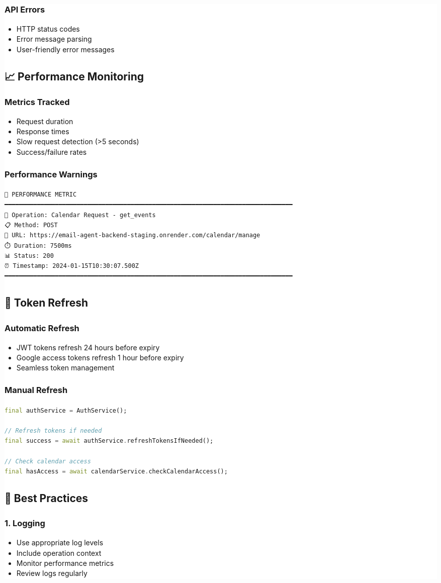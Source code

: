 ### API Errors
- HTTP status codes
- Error message parsing
- User-friendly error messages

## 📈 Performance Monitoring

### Metrics Tracked
- Request duration
- Response times
- Slow request detection (>5 seconds)
- Success/failure rates

### Performance Warnings
```
🐌 PERFORMANCE METRIC
━━━━━━━━━━━━━━━━━━━━━━━━━━━━━━━━━━━━━━━━━━━━━━━━━━━━━━━━━━━━━━━━━━━━━━━━━━━━━━━━
🎯 Operation: Calendar Request - get_events
📋 Method: POST
🔗 URL: https://email-agent-backend-staging.onrender.com/calendar/manage
⏱️ Duration: 7500ms
📊 Status: 200
⏰ Timestamp: 2024-01-15T10:30:07.500Z
━━━━━━━━━━━━━━━━━━━━━━━━━━━━━━━━━━━━━━━━━━━━━━━━━━━━━━━━━━━━━━━━━━━━━━━━━━━━━━━━
```

## 🔄 Token Refresh

### Automatic Refresh
- JWT tokens refresh 24 hours before expiry
- Google access tokens refresh 1 hour before expiry
- Seamless token management

### Manual Refresh
```dart
final authService = AuthService();

// Refresh tokens if needed
final success = await authService.refreshTokensIfNeeded();

// Check calendar access
final hasAccess = await calendarService.checkCalendarAccess();
```

## 📝 Best Practices

### 1. Logging
- Use appropriate log levels
- Include operation context
- Monitor performance metrics
- Review logs regularly
